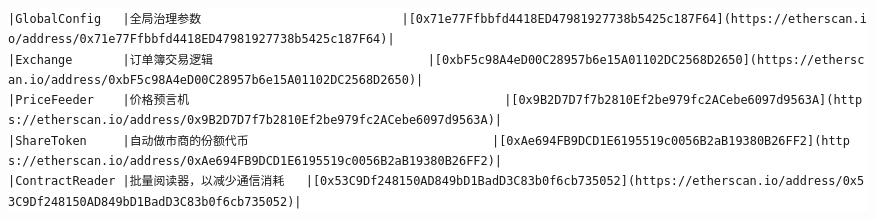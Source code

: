 ```
|GlobalConfig   |全局治理参数                            |[0x71e77Ffbbfd4418ED47981927738b5425c187F64](https://etherscan.io/address/0x71e77Ffbbfd4418ED47981927738b5425c187F64)|
|Exchange       |订单簿交易逻辑                              |[0xbF5c98A4eD00C28957b6e15A01102DC2568D2650](https://etherscan.io/address/0xbF5c98A4eD00C28957b6e15A01102DC2568D2650)|
|PriceFeeder    |价格预言机                                            |[0x9B2D7D7f7b2810Ef2be979fc2ACebe6097d9563A](https://etherscan.io/address/0x9B2D7D7f7b2810Ef2be979fc2ACebe6097d9563A)|
|ShareToken     |自动做市商的份额代币                                  |[0xAe694FB9DCD1E6195519c0056B2aB19380B26FF2](https://etherscan.io/address/0xAe694FB9DCD1E6195519c0056B2aB19380B26FF2)|
|ContractReader |批量阅读器，以减少通信消耗   |[0x53C9Df248150AD849bD1BadD3C83b0f6cb735052](https://etherscan.io/address/0x53C9Df248150AD849bD1BadD3C83b0f6cb735052)|
